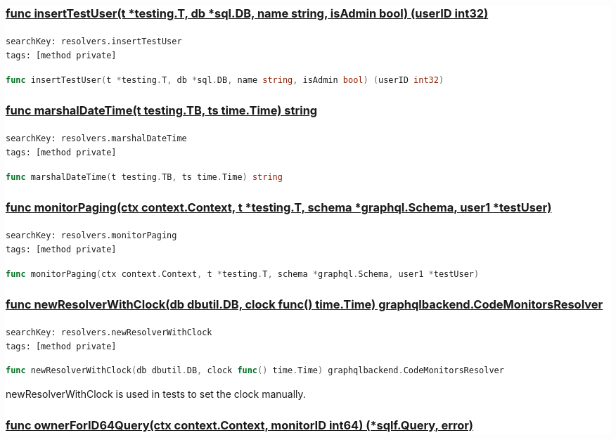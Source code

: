 ### <a id="insertTestUser" href="#insertTestUser">func insertTestUser(t *testing.T, db *sql.DB, name string, isAdmin bool) (userID int32)</a>

```
searchKey: resolvers.insertTestUser
tags: [method private]
```

```Go
func insertTestUser(t *testing.T, db *sql.DB, name string, isAdmin bool) (userID int32)
```

### <a id="marshalDateTime" href="#marshalDateTime">func marshalDateTime(t testing.TB, ts time.Time) string</a>

```
searchKey: resolvers.marshalDateTime
tags: [method private]
```

```Go
func marshalDateTime(t testing.TB, ts time.Time) string
```

### <a id="monitorPaging" href="#monitorPaging">func monitorPaging(ctx context.Context, t *testing.T, schema *graphql.Schema, user1 *testUser)</a>

```
searchKey: resolvers.monitorPaging
tags: [method private]
```

```Go
func monitorPaging(ctx context.Context, t *testing.T, schema *graphql.Schema, user1 *testUser)
```

### <a id="newResolverWithClock" href="#newResolverWithClock">func newResolverWithClock(db dbutil.DB, clock func() time.Time) graphqlbackend.CodeMonitorsResolver</a>

```
searchKey: resolvers.newResolverWithClock
tags: [method private]
```

```Go
func newResolverWithClock(db dbutil.DB, clock func() time.Time) graphqlbackend.CodeMonitorsResolver
```

newResolverWithClock is used in tests to set the clock manually. 

### <a id="ownerForID64Query" href="#ownerForID64Query">func ownerForID64Query(ctx context.Context, monitorID int64) (*sqlf.Query, error)</a>

